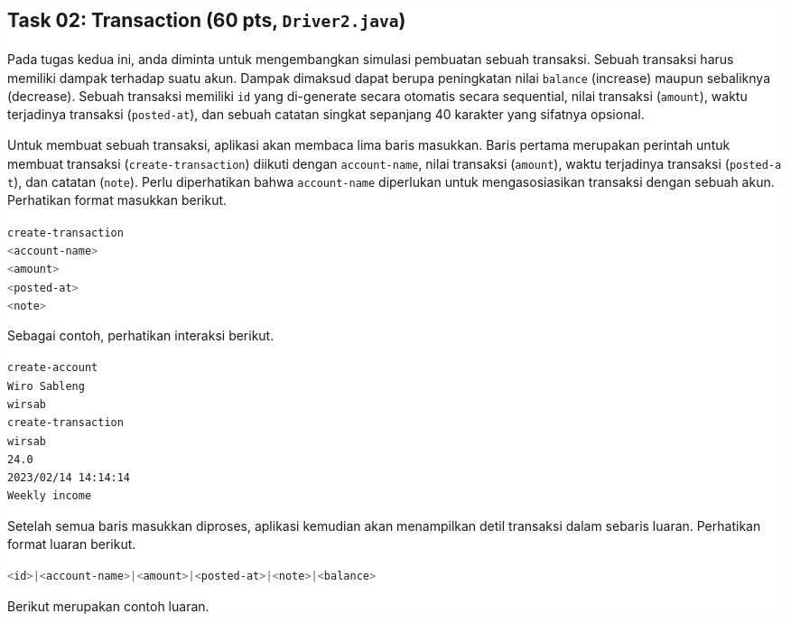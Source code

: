 ## Task 02: Transaction (60 pts, ```Driver2.java```)

Pada tugas kedua ini, anda diminta untuk mengembangkan simulasi pembuatan sebuah transaksi. Sebuah transaksi harus
memiliki dampak terhadap suatu akun.
Dampak dimaksud dapat berupa peningkatan nilai ```balance``` (increase) maupun sebaliknya (decrease). Sebuah transaksi
memiliki ```id``` yang di-generate secara otomatis secara sequential,
nilai transaksi (```amount```), waktu terjadinya transaksi (```posted-at```), dan sebuah catatan singkat sepanjang 40
karakter yang sifatnya opsional.

Untuk membuat sebuah transaksi, aplikasi akan membaca lima baris masukkan. Baris pertama merupakan perintah untuk
membuat transaksi (```create-transaction```)
diikuti dengan ```account-name```, nilai transaksi (```amount```), waktu terjadinya transaksi (```posted-at```), dan
catatan (```note```).
Perlu diperhatikan bahwa ```account-name``` diperlukan untuk mengasosiasikan transaksi dengan sebuah akun. Perhatikan
format masukkan berikut.

```bash
create-transaction
<account-name>
<amount>
<posted-at>
<note>

```

Sebagai contoh, perhatikan interaksi berikut.

```bash
create-account
Wiro Sableng
wirsab
create-transaction
wirsab
24.0
2023/02/14 14:14:14
Weekly income

```

Setelah semua baris masukkan diproses, aplikasi kemudian akan menampilkan detil transaksi dalam sebaris luaran.
Perhatikan format luaran berikut.

```bash
<id>|<account-name>|<amount>|<posted-at>|<note>|<balance>

```

Berikut merupakan contoh luaran.
